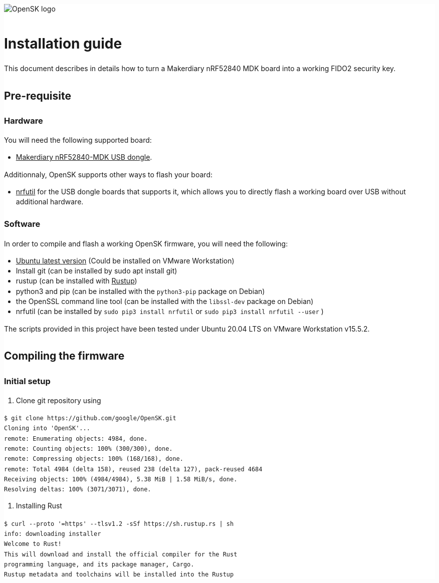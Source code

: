 <img alt="OpenSK logo" src="img/OpenSK.svg" width="200px">

# Installation guide

This document describes in details how to turn a Makerdiary nRF52840 MDK board into a
working FIDO2 security key.

## Pre-requisite

### Hardware

You will need the following supported board:

*   [Makerdiary nRF52840-MDK USB dongle](https://makerdiary.com/blogs/news/getting-started-with-google-opensk).

Additionnaly, OpenSK supports other ways to flash your board:

*   [nrfutil](https://pypi.org/project/nrfutil/) for the USB dongle boards that
    supports it, which allows you to directly flash a working board over USB
    without additional hardware.


### Software

In order to compile and flash a working OpenSK firmware, you will need the
following:

*   [Ubuntu latest version](https://ubuntu.com/download/desktop/thank-you?version=20.04.2.0&architecture=amd64#download) (Could be installed on VMware Workstation)
*   Install git (can be installed by sudo apt install git)
*   rustup (can be installed with [Rustup](https://rustup.rs/))
*   python3 and pip (can be installed with the `python3-pip` package on Debian)
*   the OpenSSL command line tool (can be installed with the `libssl-dev`
    package on Debian)
*   nrfutil (can be installed by `sudo pip3 install nrfutil` or `sudo pip3 install nrfutil --user` )


The scripts provided in this project have been tested under Ubuntu 20.04 LTS on VMware Workstation v15.5.2. 

## Compiling the firmware

### Initial setup

1.  Clone git repository using
```shell
$ git clone https://github.com/google/OpenSK.git
Cloning into 'OpenSK'...
remote: Enumerating objects: 4984, done.
remote: Counting objects: 100% (300/300), done.
remote: Compressing objects: 100% (168/168), done.
remote: Total 4984 (delta 158), reused 238 (delta 127), pack-reused 4684
Receiving objects: 100% (4984/4984), 5.38 MiB | 1.58 MiB/s, done.
Resolving deltas: 100% (3071/3071), done.
```
1.  Installing Rust 
```shell
$ curl --proto '=https' --tlsv1.2 -sSf https://sh.rustup.rs | sh 
info: downloading installer
Welcome to Rust!
This will download and install the official compiler for the Rust
programming language, and its package manager, Cargo.
Rustup metadata and toolchains will be installed into the Rustup
```